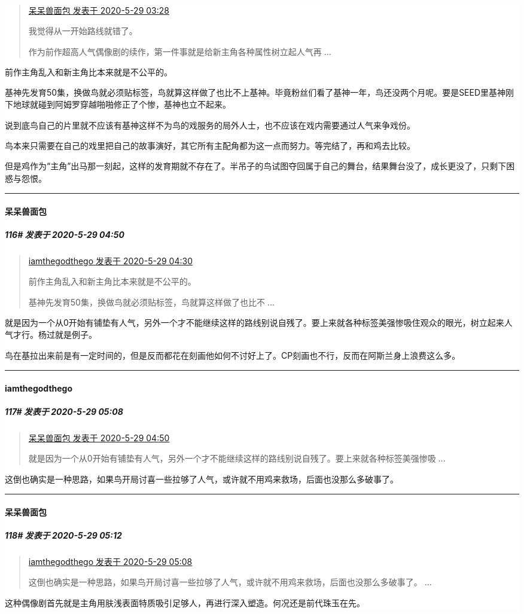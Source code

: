 
<blockquote><a href="httphttps://bbs.saraba1st.com/2b/forum.php?mod=redirect&amp;goto=findpost&amp;pid=47596761&amp;ptid=1938084" target="_blank">呆呆兽面包 发表于 2020-5-29 03:28</a>

我觉得从一开始路线就错了。


作为前作超高人气偶像剧的续作，第一件事就是给新主角各种属性树立起人气再 ...</blockquote>
前作主角乱入和新主角比本来就是不公平的。

基神先发育50集，换做鸟就必须贴标签，鸟就算这样做了也比不上基神。毕竟粉丝们看了基神一年，鸟还没两个月呢。要是SEED里基神刚下地球就碰到阿姆罗穿越啪啪修正了个惨，基神也立不起来。


说到底鸟自己的片里就不应该有基神这样不为鸟的戏服务的局外人士，也不应该在戏内需要通过人气来争戏份。

鸟本来只需要在自己的戏里把自己的故事演好，其它所有主配角都为这一点而努力。等完结了，再和鸡去比较。

但是鸡作为“主角”出马那一刻起，这样的发育期就不存在了。半吊子的鸟试图夺回属于自己的舞台，结果舞台没了，成长更没了，只剩下困惑与怨恨。


-----

####  呆呆兽面包  
##### 116#       发表于 2020-5-29 04:50


<blockquote><a href="httphttps://bbs.saraba1st.com/2b/forum.php?mod=redirect&amp;goto=findpost&amp;pid=47596872&amp;ptid=1938084" target="_blank">iamthegodthego 发表于 2020-5-29 04:30</a>

前作主角乱入和新主角比本来就是不公平的。

基神先发育50集，换做鸟就必须贴标签，鸟就算这样做了也比不 ...</blockquote>
就是因为一个从0开始有铺垫有人气，另外一个才不能继续这样的路线别说自残了。要上来就各种标签美强惨吸住观众的眼光，树立起来人气才行。杨过就是例子。


鸟在基拉出来前是有一定时间的，但是反而都花在刻画他如何不讨好上了。CP刻画也不行，反而在阿斯兰身上浪费这么多。


-----

####  iamthegodthego  
##### 117#       发表于 2020-5-29 05:08


<blockquote><a href="httphttps://bbs.saraba1st.com/2b/forum.php?mod=redirect&amp;goto=findpost&amp;pid=47596890&amp;ptid=1938084" target="_blank">呆呆兽面包 发表于 2020-5-29 04:50</a>

就是因为一个从0开始有铺垫有人气，另外一个才不能继续这样的路线别说自残了。要上来就各种标签美强惨吸 ...</blockquote>
这倒也确实是一种思路，如果鸟开局讨喜一些拉够了人气，或许就不用鸡来救场，后面也没那么多破事了。


-----

####  呆呆兽面包  
##### 118#       发表于 2020-5-29 05:12


<blockquote><a href="httphttps://bbs.saraba1st.com/2b/forum.php?mod=redirect&amp;goto=findpost&amp;pid=47596914&amp;ptid=1938084" target="_blank">iamthegodthego 发表于 2020-5-29 05:08</a>

这倒也确实是一种思路，如果鸟开局讨喜一些拉够了人气，或许就不用鸡来救场，后面也没那么多破事了。 ...</blockquote>
这种偶像剧首先就是主角用肤浅表面特质吸引足够人，再进行深入塑造。何况还是前代珠玉在先。
